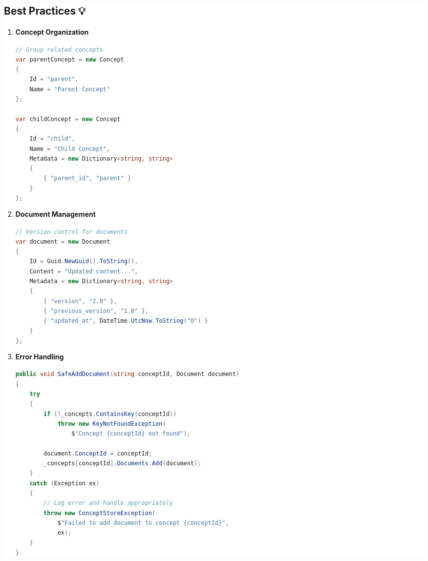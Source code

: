 ## Best Practices 💡

1. **Concept Organization**
   ```csharp
   // Group related concepts
   var parentConcept = new Concept
   {
       Id = "parent",
       Name = "Parent Concept"
   };

   var childConcept = new Concept
   {
       Id = "child",
       Name = "Child Concept",
       Metadata = new Dictionary<string, string>
       {
           { "parent_id", "parent" }
       }
   };
   ```

2. **Document Management**
   ```csharp
   // Version control for documents
   var document = new Document
   {
       Id = Guid.NewGuid().ToString(),
       Content = "Updated content...",
       Metadata = new Dictionary<string, string>
       {
           { "version", "2.0" },
           { "previous_version", "1.0" },
           { "updated_at", DateTime.UtcNow.ToString("O") }
       }
   };
   ```

3. **Error Handling**
   ```csharp
   public void SafeAddDocument(string conceptId, Document document)
   {
       try
       {
           if (!_concepts.ContainsKey(conceptId))
               throw new KeyNotFoundException(
                   $"Concept {conceptId} not found");

           document.ConceptId = conceptId;
           _concepts[conceptId].Documents.Add(document);
       }
       catch (Exception ex)
       {
           // Log error and handle appropriately
           throw new ConceptStoreException(
               $"Failed to add document to concept {conceptId}", 
               ex);
       }
   }
   ```
